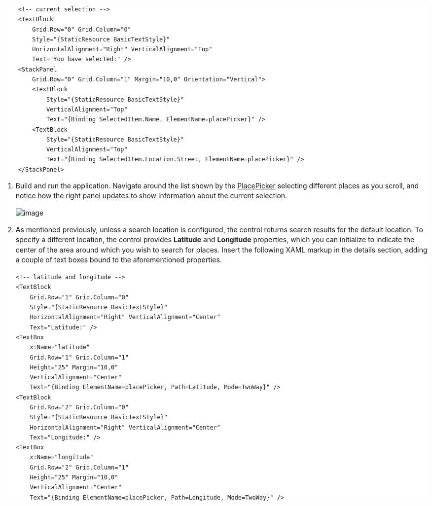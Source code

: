 		<!-- current selection -->
		<TextBlock 
			Grid.Row="0" Grid.Column="0"
			Style="{StaticResource BasicTextStyle}" 
			HorizontalAlignment="Right" VerticalAlignment="Top"
			Text="You have selected:" />
		<StackPanel
			Grid.Row="0" Grid.Column="1" Margin="10,0" Orientation="Vertical">
			<TextBlock
				Style="{StaticResource BasicTextStyle}" 
				VerticalAlignment="Top"
				Text="{Binding SelectedItem.Name, ElementName=placePicker}" />
			<TextBlock
				Style="{StaticResource BasicTextStyle}" 
				VerticalAlignment="Top"
				Text="{Binding SelectedItem.Location.Street, ElementName=placePicker}" />
		</StackPanel>

1.	Build and run the application. Navigate around the list shown by the [PlacePicker](/docs/reference/client/Client.Controls.PlacePicker.html) selecting different places as you scroll, and notice how the right panel updates to show information about the current selection.
 
	![image](images/image36.png)

1.	As mentioned previously, unless a search location is configured, the control returns search results for the default location. To specify a different location, the control provides **Latitude** and **Longitude** properties, which you can initialize to indicate the center of the area around which you wish to search for places. Insert the following XAML markup in the details section, adding a couple of text boxes bound to the aforementioned properties.

		<!-- latitude and longitude -->
		<TextBlock 
			Grid.Row="1" Grid.Column="0" 
			Style="{StaticResource BasicTextStyle}" 
			HorizontalAlignment="Right" VerticalAlignment="Center"
			Text="Latitude:" />
		<TextBox 
			x:Name="latitude" 
			Grid.Row="1" Grid.Column="1" 
			Height="25" Margin="10,0"
			VerticalAlignment="Center"
			Text="{Binding ElementName=placePicker, Path=Latitude, Mode=TwoWay}" />
		<TextBlock 
			Grid.Row="2" Grid.Column="0" 
			Style="{StaticResource BasicTextStyle}" 
			HorizontalAlignment="Right" VerticalAlignment="Center"
			Text="Longitude:" />
		<TextBox 
			x:Name="longitude" 
			Grid.Row="2" Grid.Column="1" 
			Height="25" Margin="10,0"
			VerticalAlignment="Center"
			Text="{Binding ElementName=placePicker, Path=Longitude, Mode=TwoWay}" />

